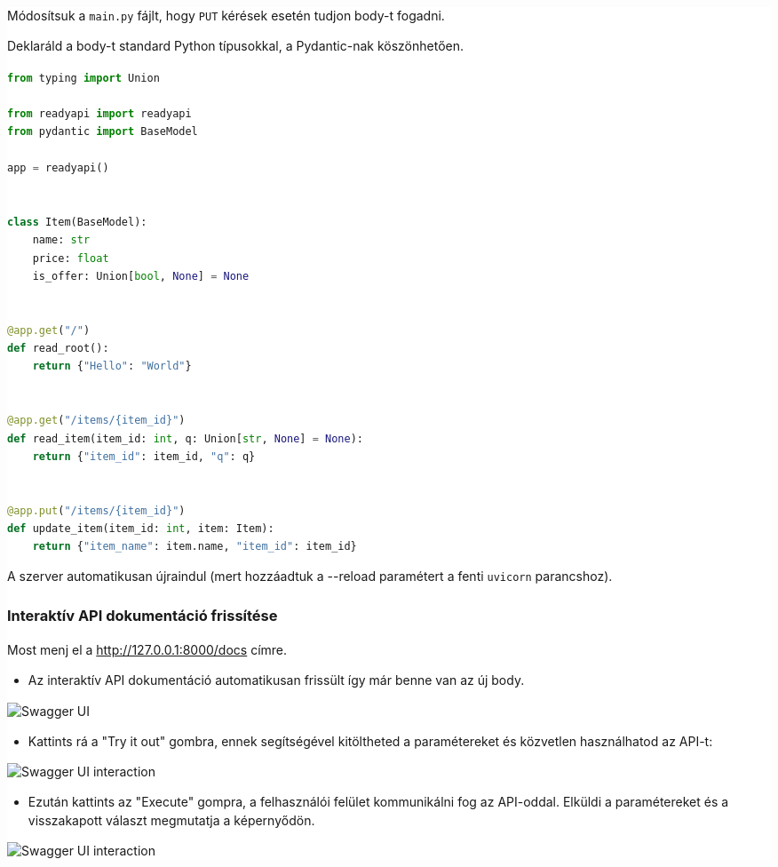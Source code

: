 Módosítsuk a `main.py` fájlt, hogy `PUT` kérések esetén tudjon body-t fogadni.

Deklaráld a body-t standard Python típusokkal, a Pydantic-nak köszönhetően.

```Python hl_lines="4  9-12  25-27"
from typing import Union

from readyapi import readyapi
from pydantic import BaseModel

app = readyapi()


class Item(BaseModel):
    name: str
    price: float
    is_offer: Union[bool, None] = None


@app.get("/")
def read_root():
    return {"Hello": "World"}


@app.get("/items/{item_id}")
def read_item(item_id: int, q: Union[str, None] = None):
    return {"item_id": item_id, "q": q}


@app.put("/items/{item_id}")
def update_item(item_id: int, item: Item):
    return {"item_name": item.name, "item_id": item_id}
```

A szerver automatikusan újraindul (mert hozzáadtuk a --reload paramétert a fenti `uvicorn` parancshoz).

### Interaktív API dokumentáció frissítése

Most menj el a <a href="http://127.0.0.1:8000/docs" class="external-link" target="_blank">http://127.0.0.1:8000/docs</a> címre.

* Az interaktív API dokumentáció automatikusan frissült így már benne van az új body.

![Swagger UI](https://readyapi.khulnasoft.com/img/index/index-03-swagger-02.png)

* Kattints rá a "Try it out" gombra, ennek segítségével kitöltheted a paramétereket és közvetlen használhatod az API-t:

![Swagger UI interaction](https://readyapi.khulnasoft.com/img/index/index-04-swagger-03.png)

* Ezután kattints az "Execute" gompra, a felhasználói felület kommunikálni fog az API-oddal. Elküldi a paramétereket és a visszakapott választ megmutatja a képernyődön.

![Swagger UI interaction](https://readyapi.khulnasoft.com/img/index/index-05-swagger-04.png)
